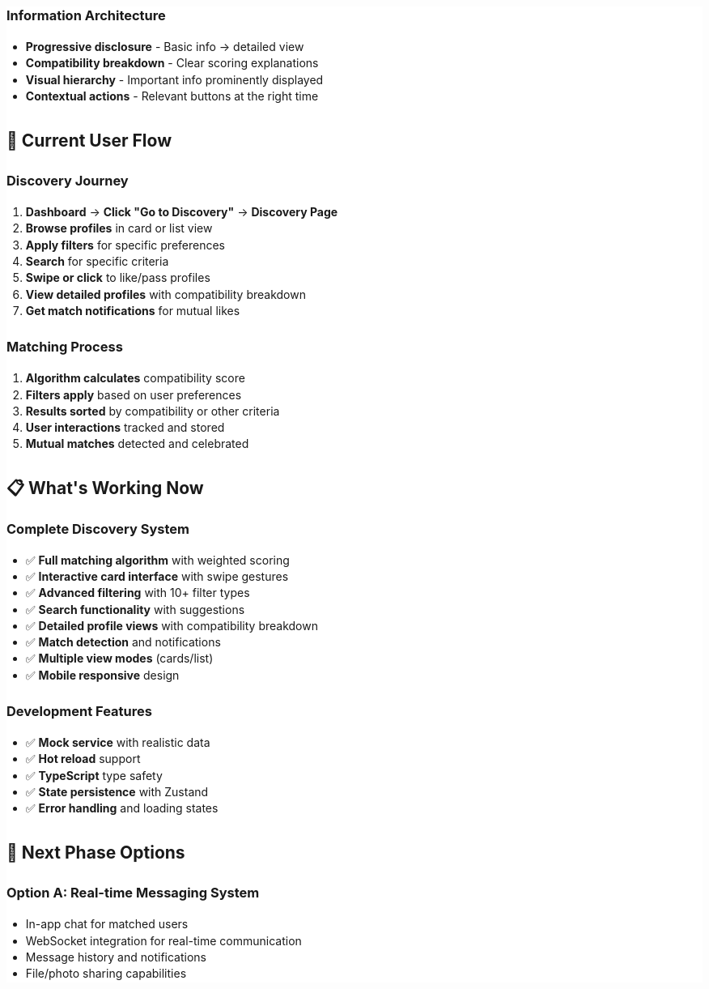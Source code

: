 ### **Information Architecture**
- **Progressive disclosure** - Basic info → detailed view
- **Compatibility breakdown** - Clear scoring explanations
- **Visual hierarchy** - Important info prominently displayed
- **Contextual actions** - Relevant buttons at the right time

## 🚀 **Current User Flow**

### **Discovery Journey**
1. **Dashboard** → **Click "Go to Discovery"** → **Discovery Page**
2. **Browse profiles** in card or list view
3. **Apply filters** for specific preferences
4. **Search** for specific criteria
5. **Swipe or click** to like/pass profiles
6. **View detailed profiles** with compatibility breakdown
7. **Get match notifications** for mutual likes

### **Matching Process**
1. **Algorithm calculates** compatibility score
2. **Filters apply** based on user preferences
3. **Results sorted** by compatibility or other criteria
4. **User interactions** tracked and stored
5. **Mutual matches** detected and celebrated

## 📋 **What's Working Now**

### **Complete Discovery System**
- ✅ **Full matching algorithm** with weighted scoring
- ✅ **Interactive card interface** with swipe gestures
- ✅ **Advanced filtering** with 10+ filter types
- ✅ **Search functionality** with suggestions
- ✅ **Detailed profile views** with compatibility breakdown
- ✅ **Match detection** and notifications
- ✅ **Multiple view modes** (cards/list)
- ✅ **Mobile responsive** design

### **Development Features**
- ✅ **Mock service** with realistic data
- ✅ **Hot reload** support
- ✅ **TypeScript** type safety
- ✅ **State persistence** with Zustand
- ✅ **Error handling** and loading states

## 🎯 **Next Phase Options**

### **Option A: Real-time Messaging System**
- In-app chat for matched users
- WebSocket integration for real-time communication
- Message history and notifications
- File/photo sharing capabilities
